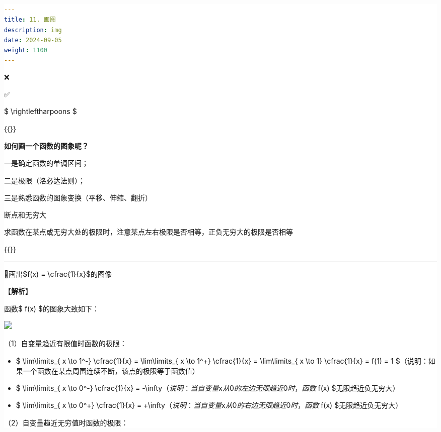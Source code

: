 ```yaml
---
title: 11. 画图
description: img
date: 2024-09-05
weight: 1100
---
```

<style>
th, td {
  border: 1px solid rgb(190, 190, 190);
}
</style>

&#10060;

&#9989;

$ \rightleftharpoons $


{{<note >}}

**如何画一个函数的图象呢？**

一是确定函数的单调区间；

二是极限（洛必达法则）；

三是熟悉函数的图象变换（平移、伸缩、翻折）

断点和无穷大

求函数在某点或无穷大处的极限时，注意某点左右极限是否相等，正负无穷大的极限是否相等


{{</note>}}

---
&#128311;画出$f(x) = \cfrac{1}{x}$的图像


【**解析**】


函数$ f(x) $的图象大致如下：

![](/maths_func/20240929-img-004.svg)


（1）自变量趋近有限值时函数的极限：

- $ \lim\limits_{  x \to 1^-} \cfrac{1}{x} =  \lim\limits_{  x \to 1^+} \cfrac{1}{x} =  \lim\limits_{  x \to 1} \cfrac{1}{x} = f(1) = 1 $（说明：如果一个函数在某点周围连续不断，该点的极限等于函数值）

- $ \lim\limits_{  x \to 0^-} \cfrac{1}{x} = -\infty$（说明：当自变量$x$从$0$的左边无限趋近$0$时，函数$ f(x) $无限趋近负无穷大）

- $ \lim\limits_{  x \to 0^+} \cfrac{1}{x} = +\infty$（说明：当自变量$x$从$0$的右边无限趋近$0$时，函数$ f(x) $无限趋近负无穷大）


（2）自变量趋近无穷值时函数的极限：
